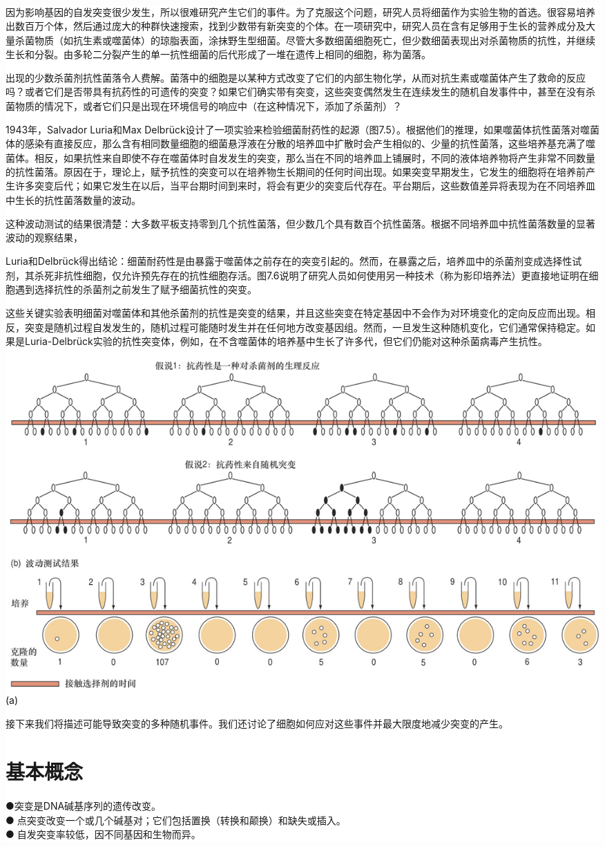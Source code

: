 因为影响基因的自发突变很少发生，所以很难研究产生它们的事件。为了克服这个问题，研究人员将细菌作为实验生物的首选。很容易培养出数百万个体，然后通过庞大的种群快速搜索，找到少数带有新突变的个体。在一项研究中，研究人员在含有足够用于生长的营养成分及大量杀菌物质（如抗生素或噬菌体）的琼脂表面，涂抹野生型细菌。尽管大多数细菌细胞死亡，但少数细菌表现出对杀菌物质的抗性，并继续生长和分裂。由多轮二分裂产生的单一抗性细菌的后代形成了一堆在遗传上相同的细胞，称为菌落。  

出现的少数杀菌剂抗性菌落令人费解。菌落中的细胞是以某种方式改变了它们的内部生物化学，从而对抗生素或噬菌体产生了救命的反应吗？或者它们是否带具有抗药性的可遗传的突变？如果它们确实带有突变，这些突变偶然发生在连续发生的随机自发事件中，甚至在没有杀菌物质的情况下，或者它们只是出现在环境信号的响应中（在这种情况下，添加了杀菌剂）？  

1943年，Salvador Luria和Max Delbrück设计了一项实验来检验细菌耐药性的起源（图7.5）。根据他们的推理，如果噬菌体抗性菌落对噬菌体的感染有直接反应，那么含有相同数量细胞的细菌悬浮液在分散的培养皿中扩散时会产生相似的、少量的抗性菌落，这些培养基充满了噬菌体。相反，如果抗性来自即使不存在噬菌体时自发发生的突变，那么当在不同的培养皿上铺展时，不同的液体培养物将产生非常不同数量的抗性菌落。原因在于，理论上，赋予抗性的突变可以在培养物生长期间的任何时间出现。如果突变早期发生，它发生的细胞将在培养前产生许多突变后代；如果它发生在以后，当平台期时间到来时，将会有更少的突变后代存在。平台期后，这些数值差异将表现为在不同培养皿中生长的抗性菌落数量的波动。  

这种波动测试的结果很清楚：大多数平板支持零到几个抗性菌落，但少数几个具有数百个抗性菌落。根据不同培养皿中抗性菌落数量的显著波动的观察结果，  

Luria和Delbrück得出结论：细菌耐药性是由暴露于噬菌体之前存在的突变引起的。然而，在暴露之后，培养皿中的杀菌剂变成选择性试剂，其杀死非抗性细胞，仅允许预先存在的抗性细胞存活。图7.6说明了研究人员如何使用另一种技术（称为影印培养法）更直接地证明在细胞遇到选择抗性的杀菌剂之前发生了赋予细菌抗性的突变。  

这些关键实验表明细菌对噬菌体和其他杀菌剂的抗性是突变的结果，并且这些突变在特定基因中不会作为对环境变化的定向反应而出现。相反，突变是随机过程自发发生的，随机过程可能随时发生并在任何地方改变基因组。然而，一旦发生这种随机变化，它们通常保持稳定。如果是Luria-Delbrück实验的抗性突变体，例如，在不含噬菌体的培养基中生长了许多代，但它们仍能对这种杀菌病毒产生抗性。  

![](Genetics-FG2G_6ed_Chapter-7_images/Fig-7.7.jpg)  
(a)  

接下来我们将描述可能导致突变的多种随机事件。我们还讨论了细胞如何应对这些事件并最大限度地减少突变的产生。  

# 基本概念  

●突变是DNA碱基序列的遗传改变。  
● 点突变改变一个或几个碱基对；它们包括置换（转换和颠换）和缺失或插入。  
● 自发突变率较低，因不同基因和生物而异。  
